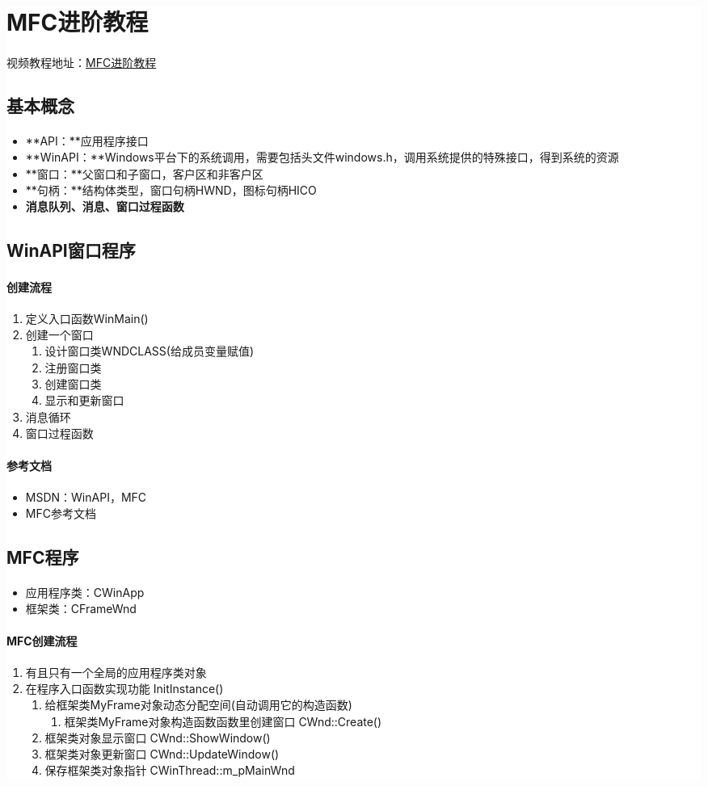 # MFC进阶教程

视频教程地址：[MFC进阶教程](https://www.bilibili.com/video/BV1jb411M78M)





## 基本概念

- **API：**应用程序接口
- **WinAPI：**Windows平台下的系统调用，需要包括头文件windows.h，调用系统提供的特殊接口，得到系统的资源
- **窗口：**父窗口和子窗口，客户区和非客户区
- **句柄：**结构体类型，窗口句柄HWND，图标句柄HICO
- **消息队列、消息、窗口过程函数**





## WinAPI窗口程序

#### 创建流程

1. 定义入口函数WinMain()
2. 创建一个窗口
   1. 设计窗口类WNDCLASS(给成员变量赋值)
   2. 注册窗口类
   3. 创建窗口类
   4. 显示和更新窗口
3. 消息循环
4. 窗口过程函数



#### 参考文档

- MSDN：WinAPI，MFC
- MFC参考文档





## MFC程序

- 应用程序类：CWinApp
- 框架类：CFrameWnd



#### MFC创建流程

1. 有且只有一个全局的应用程序类对象
2. 在程序入口函数实现功能 InitInstance()
   1. 给框架类MyFrame对象动态分配空间(自动调用它的构造函数)
      1. 框架类MyFrame对象构造函数函数里创建窗口 CWnd::Create()
   2. 框架类对象显示窗口 CWnd::ShowWindow()
   3. 框架类对象更新窗口 CWnd::UpdateWindow()
   4. 保存框架类对象指针 CWinThread::m_pMainWnd
